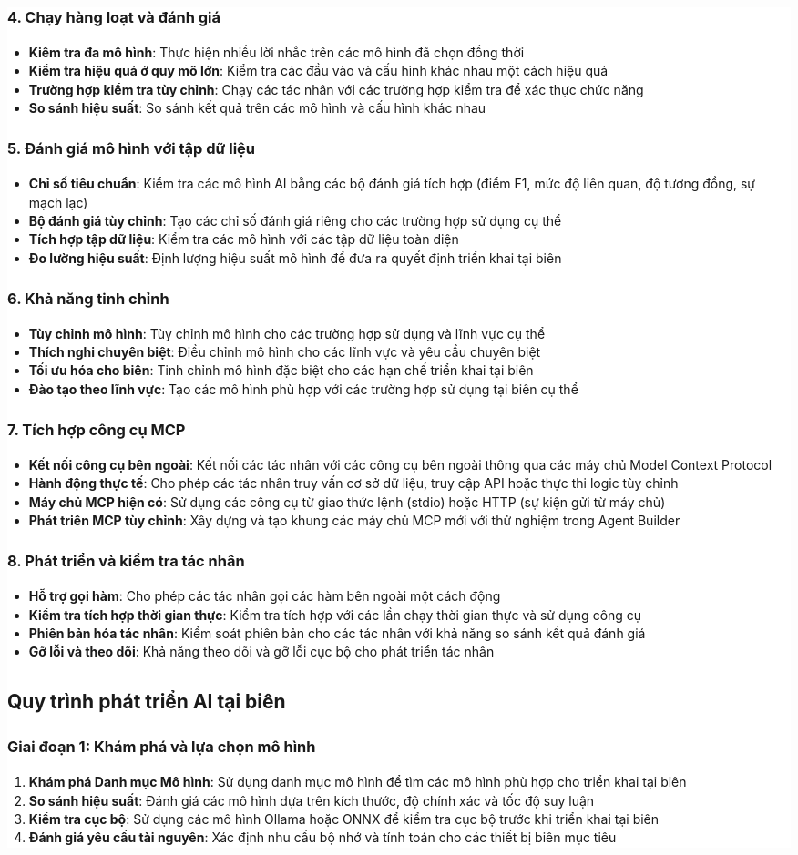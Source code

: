 ### 4. Chạy hàng loạt và đánh giá
- **Kiểm tra đa mô hình**: Thực hiện nhiều lời nhắc trên các mô hình đã chọn đồng thời
- **Kiểm tra hiệu quả ở quy mô lớn**: Kiểm tra các đầu vào và cấu hình khác nhau một cách hiệu quả
- **Trường hợp kiểm tra tùy chỉnh**: Chạy các tác nhân với các trường hợp kiểm tra để xác thực chức năng
- **So sánh hiệu suất**: So sánh kết quả trên các mô hình và cấu hình khác nhau

### 5. Đánh giá mô hình với tập dữ liệu
- **Chỉ số tiêu chuẩn**: Kiểm tra các mô hình AI bằng các bộ đánh giá tích hợp (điểm F1, mức độ liên quan, độ tương đồng, sự mạch lạc)
- **Bộ đánh giá tùy chỉnh**: Tạo các chỉ số đánh giá riêng cho các trường hợp sử dụng cụ thể
- **Tích hợp tập dữ liệu**: Kiểm tra các mô hình với các tập dữ liệu toàn diện
- **Đo lường hiệu suất**: Định lượng hiệu suất mô hình để đưa ra quyết định triển khai tại biên

### 6. Khả năng tinh chỉnh
- **Tùy chỉnh mô hình**: Tùy chỉnh mô hình cho các trường hợp sử dụng và lĩnh vực cụ thể
- **Thích nghi chuyên biệt**: Điều chỉnh mô hình cho các lĩnh vực và yêu cầu chuyên biệt
- **Tối ưu hóa cho biên**: Tinh chỉnh mô hình đặc biệt cho các hạn chế triển khai tại biên
- **Đào tạo theo lĩnh vực**: Tạo các mô hình phù hợp với các trường hợp sử dụng tại biên cụ thể

### 7. Tích hợp công cụ MCP
- **Kết nối công cụ bên ngoài**: Kết nối các tác nhân với các công cụ bên ngoài thông qua các máy chủ Model Context Protocol
- **Hành động thực tế**: Cho phép các tác nhân truy vấn cơ sở dữ liệu, truy cập API hoặc thực thi logic tùy chỉnh
- **Máy chủ MCP hiện có**: Sử dụng các công cụ từ giao thức lệnh (stdio) hoặc HTTP (sự kiện gửi từ máy chủ)
- **Phát triển MCP tùy chỉnh**: Xây dựng và tạo khung các máy chủ MCP mới với thử nghiệm trong Agent Builder

### 8. Phát triển và kiểm tra tác nhân
- **Hỗ trợ gọi hàm**: Cho phép các tác nhân gọi các hàm bên ngoài một cách động
- **Kiểm tra tích hợp thời gian thực**: Kiểm tra tích hợp với các lần chạy thời gian thực và sử dụng công cụ
- **Phiên bản hóa tác nhân**: Kiểm soát phiên bản cho các tác nhân với khả năng so sánh kết quả đánh giá
- **Gỡ lỗi và theo dõi**: Khả năng theo dõi và gỡ lỗi cục bộ cho phát triển tác nhân

## Quy trình phát triển AI tại biên

### Giai đoạn 1: Khám phá và lựa chọn mô hình
1. **Khám phá Danh mục Mô hình**: Sử dụng danh mục mô hình để tìm các mô hình phù hợp cho triển khai tại biên
2. **So sánh hiệu suất**: Đánh giá các mô hình dựa trên kích thước, độ chính xác và tốc độ suy luận
3. **Kiểm tra cục bộ**: Sử dụng các mô hình Ollama hoặc ONNX để kiểm tra cục bộ trước khi triển khai tại biên
4. **Đánh giá yêu cầu tài nguyên**: Xác định nhu cầu bộ nhớ và tính toán cho các thiết bị biên mục tiêu
